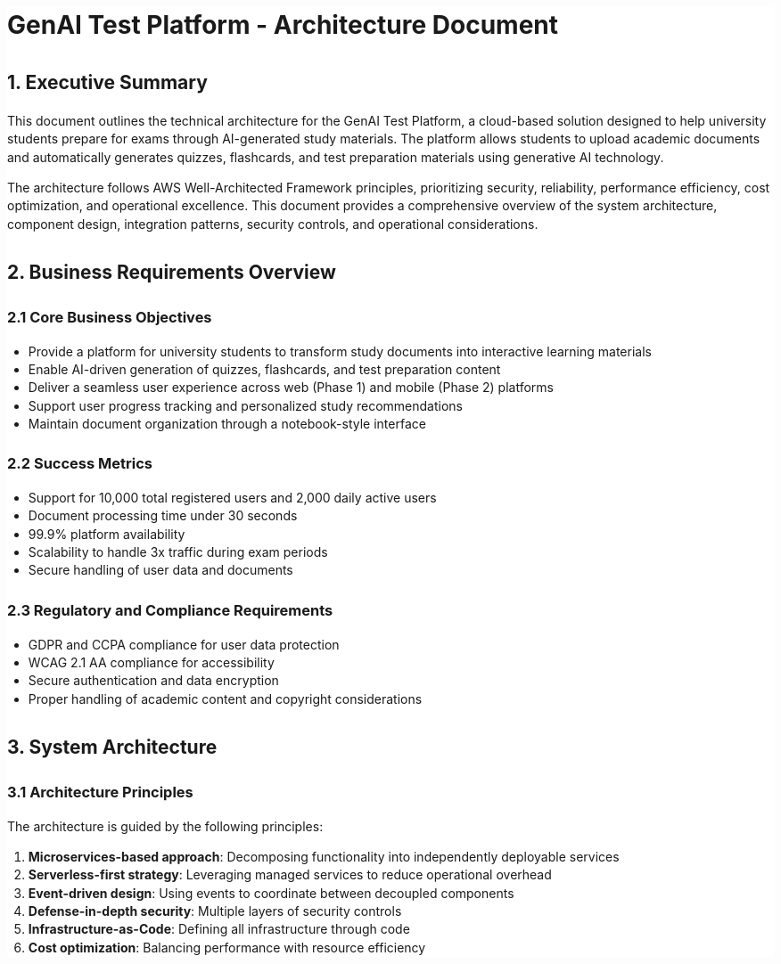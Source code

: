# GenAI Test Platform - Architecture Document

## 1. Executive Summary

This document outlines the technical architecture for the GenAI Test Platform, a cloud-based solution designed to help university students prepare for exams through AI-generated study materials. The platform allows students to upload academic documents and automatically generates quizzes, flashcards, and test preparation materials using generative AI technology.

The architecture follows AWS Well-Architected Framework principles, prioritizing security, reliability, performance efficiency, cost optimization, and operational excellence. This document provides a comprehensive overview of the system architecture, component design, integration patterns, security controls, and operational considerations.

## 2. Business Requirements Overview

### 2.1 Core Business Objectives
- Provide a platform for university students to transform study documents into interactive learning materials
- Enable AI-driven generation of quizzes, flashcards, and test preparation content
- Deliver a seamless user experience across web (Phase 1) and mobile (Phase 2) platforms
- Support user progress tracking and personalized study recommendations
- Maintain document organization through a notebook-style interface

### 2.2 Success Metrics
- Support for 10,000 total registered users and 2,000 daily active users
- Document processing time under 30 seconds
- 99.9% platform availability
- Scalability to handle 3x traffic during exam periods
- Secure handling of user data and documents

### 2.3 Regulatory and Compliance Requirements
- GDPR and CCPA compliance for user data protection
- WCAG 2.1 AA compliance for accessibility
- Secure authentication and data encryption
- Proper handling of academic content and copyright considerations

## 3. System Architecture

### 3.1 Architecture Principles

The architecture is guided by the following principles:

1. **Microservices-based approach**: Decomposing functionality into independently deployable services
2. **Serverless-first strategy**: Leveraging managed services to reduce operational overhead
3. **Event-driven design**: Using events to coordinate between decoupled components
4. **Defense-in-depth security**: Multiple layers of security controls
5. **Infrastructure-as-Code**: Defining all infrastructure through code
6. **Cost optimization**: Balancing performance with resource efficiency
